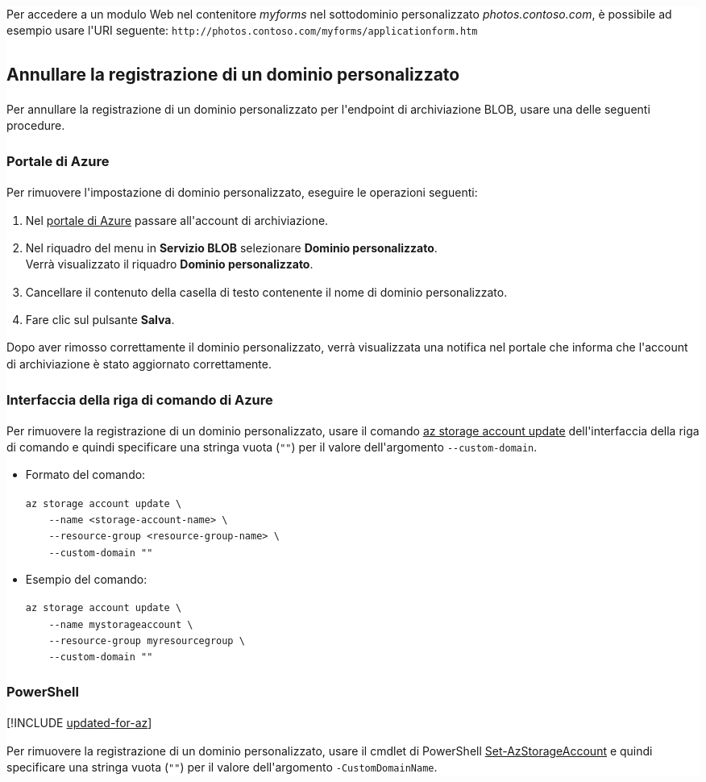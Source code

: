 Per accedere a un modulo Web nel contenitore *myforms* nel sottodominio personalizzato *photos.contoso.com*, è possibile ad esempio usare l'URI seguente: `http://photos.contoso.com/myforms/applicationform.htm`

## <a name="deregister-a-custom-domain"></a>Annullare la registrazione di un dominio personalizzato

Per annullare la registrazione di un dominio personalizzato per l'endpoint di archiviazione BLOB, usare una delle seguenti procedure.

### <a name="azure-portal"></a>Portale di Azure

Per rimuovere l'impostazione di dominio personalizzato, eseguire le operazioni seguenti:

1. Nel [portale di Azure](https://portal.azure.com) passare all'account di archiviazione.

1. Nel riquadro del menu in **Servizio BLOB** selezionare **Dominio personalizzato**.  
   Verrà visualizzato il riquadro **Dominio personalizzato**.

1. Cancellare il contenuto della casella di testo contenente il nome di dominio personalizzato.

1. Fare clic sul pulsante **Salva**.

Dopo aver rimosso correttamente il dominio personalizzato, verrà visualizzata una notifica nel portale che informa che l'account di archiviazione è stato aggiornato correttamente.

### <a name="azure-cli"></a>Interfaccia della riga di comando di Azure

Per rimuovere la registrazione di un dominio personalizzato, usare il comando [az storage account update](https://docs.microsoft.com/cli/azure/storage/account) dell'interfaccia della riga di comando e quindi specificare una stringa vuota (`""`) per il valore dell'argomento `--custom-domain`.

* Formato del comando:

  ```azurecli
  az storage account update \
      --name <storage-account-name> \
      --resource-group <resource-group-name> \
      --custom-domain ""
  ```

* Esempio del comando:

  ```azurecli
  az storage account update \
      --name mystorageaccount \
      --resource-group myresourcegroup \
      --custom-domain ""
  ```

### <a name="powershell"></a>PowerShell

[!INCLUDE [updated-for-az](../../../includes/updated-for-az.md)]

Per rimuovere la registrazione di un dominio personalizzato, usare il cmdlet di PowerShell [Set-AzStorageAccount](/powershell/module/az.storage/set-azstorageaccount) e quindi specificare una stringa vuota (`""`) per il valore dell'argomento `-CustomDomainName`.
